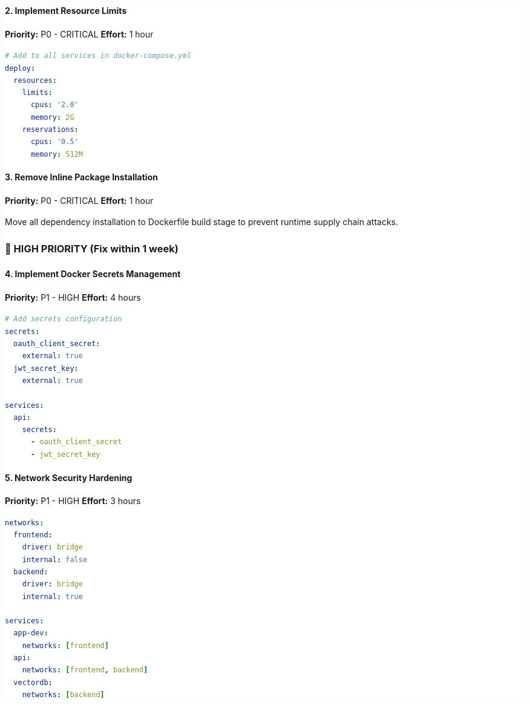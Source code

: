 #### 2. Implement Resource Limits
**Priority:** P0 - CRITICAL
**Effort:** 1 hour

```yaml
# Add to all services in docker-compose.yml
deploy:
  resources:
    limits:
      cpus: '2.0'
      memory: 2G
    reservations:
      cpus: '0.5'
      memory: 512M
```

#### 3. Remove Inline Package Installation
**Priority:** P0 - CRITICAL
**Effort:** 1 hour

Move all dependency installation to Dockerfile build stage to prevent runtime supply chain attacks.

### 🔴 HIGH PRIORITY (Fix within 1 week)

#### 4. Implement Docker Secrets Management
**Priority:** P1 - HIGH
**Effort:** 4 hours

```yaml
# Add secrets configuration
secrets:
  oauth_client_secret:
    external: true
  jwt_secret_key:
    external: true

services:
  api:
    secrets:
      - oauth_client_secret
      - jwt_secret_key
```

#### 5. Network Security Hardening
**Priority:** P1 - HIGH
**Effort:** 3 hours

```yaml
networks:
  frontend:
    driver: bridge
    internal: false
  backend:
    driver: bridge
    internal: true

services:
  app-dev:
    networks: [frontend]
  api:
    networks: [frontend, backend]
  vectordb:
    networks: [backend]
```
